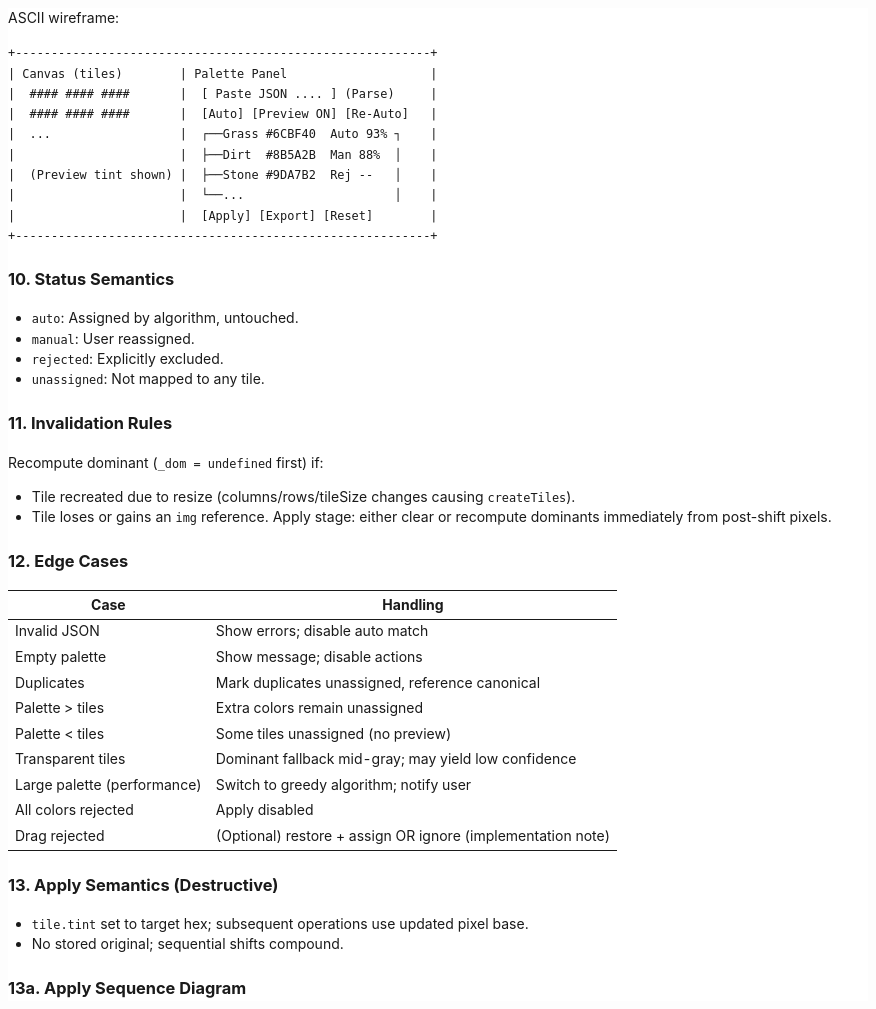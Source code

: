 ASCII wireframe:

```
+----------------------------------------------------------+
| Canvas (tiles)        | Palette Panel                    |
|  #### #### ####       |  [ Paste JSON .... ] (Parse)     |
|  #### #### ####       |  [Auto] [Preview ON] [Re-Auto]   |
|  ...                  |  ┌──Grass #6CBF40  Auto 93% ┐    |
|                       |  ├──Dirt  #8B5A2B  Man 88%  │    |
|  (Preview tint shown) |  ├──Stone #9DA7B2  Rej --   │    |
|                       |  └──...                     │    |
|                       |  [Apply] [Export] [Reset]        |
+----------------------------------------------------------+
```

### 10. Status Semantics
- `auto`: Assigned by algorithm, untouched.
- `manual`: User reassigned.
- `rejected`: Explicitly excluded.
- `unassigned`: Not mapped to any tile.

### 11. Invalidation Rules
Recompute dominant (`_dom = undefined` first) if:
- Tile recreated due to resize (columns/rows/tileSize changes causing `createTiles`).
- Tile loses or gains an `img` reference.
Apply stage: either clear or recompute dominants immediately from post-shift pixels.

### 12. Edge Cases
| Case                        | Handling                                                    |
| --------------------------- | ----------------------------------------------------------- |
| Invalid JSON                | Show errors; disable auto match                             |
| Empty palette               | Show message; disable actions                               |
| Duplicates                  | Mark duplicates unassigned, reference canonical             |
| Palette > tiles             | Extra colors remain unassigned                              |
| Palette < tiles             | Some tiles unassigned (no preview)                          |
| Transparent tiles           | Dominant fallback mid-gray; may yield low confidence        |
| Large palette (performance) | Switch to greedy algorithm; notify user                     |
| All colors rejected         | Apply disabled                                              |
| Drag rejected               | (Optional) restore + assign OR ignore (implementation note) |

### 13. Apply Semantics (Destructive)
- `tile.tint` set to target hex; subsequent operations use updated pixel base.
- No stored original; sequential shifts compound.

### 13a. Apply Sequence Diagram
